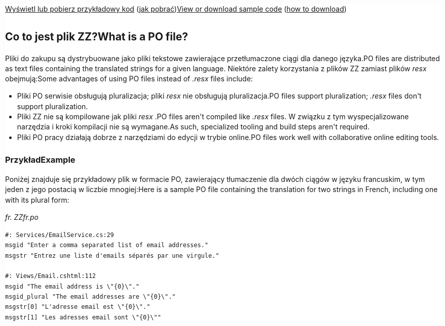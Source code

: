 <span data-ttu-id="78608-108">[Wyświetl lub pobierz przykładowy kod](https://github.com/dotnet/AspNetCore.Docs/tree/main/aspnetcore/fundamentals/localization/sample/3.x/POLocalization) ([jak pobrać](xref:index#how-to-download-a-sample))</span><span class="sxs-lookup"><span data-stu-id="78608-108">[View or download sample code](https://github.com/dotnet/AspNetCore.Docs/tree/main/aspnetcore/fundamentals/localization/sample/3.x/POLocalization) ([how to download](xref:index#how-to-download-a-sample))</span></span>

## <a name="what-is-a-po-file"></a><span data-ttu-id="78608-109">Co to jest plik ZZ?</span><span class="sxs-lookup"><span data-stu-id="78608-109">What is a PO file?</span></span>

<span data-ttu-id="78608-110">Pliki do zakupu są dystrybuowane jako pliki tekstowe zawierające przetłumaczone ciągi dla danego języka.</span><span class="sxs-lookup"><span data-stu-id="78608-110">PO files are distributed as text files containing the translated strings for a given language.</span></span> <span data-ttu-id="78608-111">Niektóre zalety korzystania z plików ZZ zamiast plików *resx* obejmują:</span><span class="sxs-lookup"><span data-stu-id="78608-111">Some advantages of using PO files instead of *.resx* files include:</span></span>
- <span data-ttu-id="78608-112">Pliki PO serwisie obsługują pluralizacja; pliki *resx* nie obsługują pluralizacja.</span><span class="sxs-lookup"><span data-stu-id="78608-112">PO files support pluralization; *.resx* files don't support pluralization.</span></span>
- <span data-ttu-id="78608-113">Pliki ZZ nie są kompilowane jak pliki *resx* .</span><span class="sxs-lookup"><span data-stu-id="78608-113">PO files aren't compiled like *.resx* files.</span></span> <span data-ttu-id="78608-114">W związku z tym wyspecjalizowane narzędzia i kroki kompilacji nie są wymagane.</span><span class="sxs-lookup"><span data-stu-id="78608-114">As such, specialized tooling and build steps aren't required.</span></span>
- <span data-ttu-id="78608-115">Pliki PO pracy działają dobrze z narzędziami do edycji w trybie online.</span><span class="sxs-lookup"><span data-stu-id="78608-115">PO files work well with collaborative online editing tools.</span></span>

### <a name="example"></a><span data-ttu-id="78608-116">Przykład</span><span class="sxs-lookup"><span data-stu-id="78608-116">Example</span></span>

<span data-ttu-id="78608-117">Poniżej znajduje się przykładowy plik w formacie PO, zawierający tłumaczenie dla dwóch ciągów w języku francuskim, w tym jeden z jego postacią w liczbie mnogiej:</span><span class="sxs-lookup"><span data-stu-id="78608-117">Here is a sample PO file containing the translation for two strings in French, including one with its plural form:</span></span>

<span data-ttu-id="78608-118">*fr. ZZ*</span><span class="sxs-lookup"><span data-stu-id="78608-118">*fr.po*</span></span>

```text
#: Services/EmailService.cs:29
msgid "Enter a comma separated list of email addresses."
msgstr "Entrez une liste d'emails séparés par une virgule."

#: Views/Email.cshtml:112
msgid "The email address is \"{0}\"."
msgid_plural "The email addresses are \"{0}\"."
msgstr[0] "L'adresse email est \"{0}\"."
msgstr[1] "Les adresses email sont \"{0}\""
```
